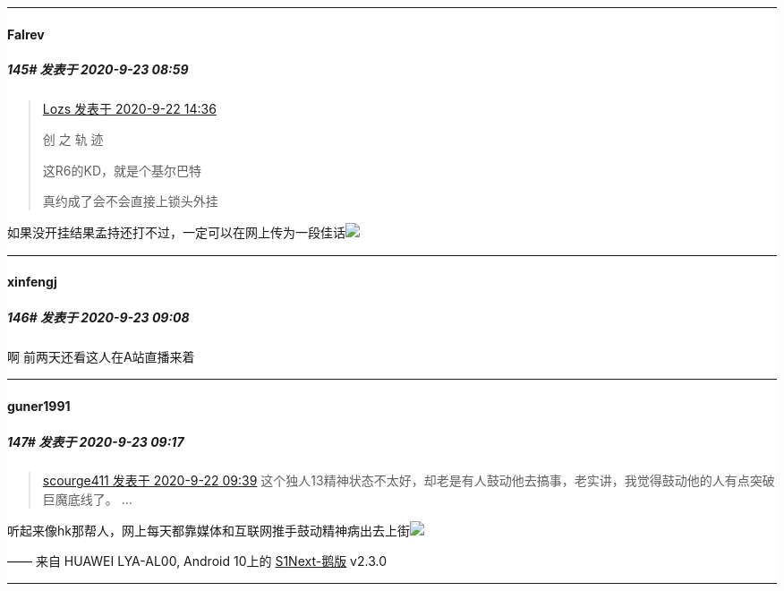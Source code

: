 





-----

####  Falrev  
##### 145#       发表于 2020-9-23 08:59



<blockquote><a href="httphttps://bbs.saraba1st.com/2b/forum.php?mod=redirect&amp;goto=findpost&amp;pid=48814912&amp;ptid=1961102" target="_blank">Lozs 发表于 2020-9-22 14:36</a>

创 之 轨 迹

这R6的KD，就是个基尔巴特

真约成了会不会直接上锁头外挂</blockquote>
如果没开挂结果孟持还打不过，一定可以在网上传为一段佳话<img src="https://static.saraba1st.com/image/smiley/face2017/067.png" referrerpolicy="no-referrer">







-----

####  xinfengj  
##### 146#       发表于 2020-9-23 09:08




啊 前两天还看这人在A站直播来着







-----

####  guner1991  
##### 147#       发表于 2020-9-23 09:17



<blockquote><a href="httphttps://bbs.saraba1st.com/2b/forum.php?mod=redirect&amp;goto=findpost&amp;pid=48811991&amp;ptid=1961102" target="_blank">scourge411 发表于 2020-9-22 09:39</a>
这个独人13精神状态不太好，却老是有人鼓动他去搞事，老实讲，我觉得鼓动他的人有点突破巨魔底线了。 ...</blockquote>
听起来像hk那帮人，网上每天都靠媒体和互联网推手鼓动精神病出去上街<img src="https://static.saraba1st.com/image/smiley/face2017/003.png" referrerpolicy="no-referrer">

—— 来自 HUAWEI LYA-AL00, Android 10上的 [S1Next-鹅版](https://github.com/ykrank/S1-Next/releases) v2.3.0







-----
